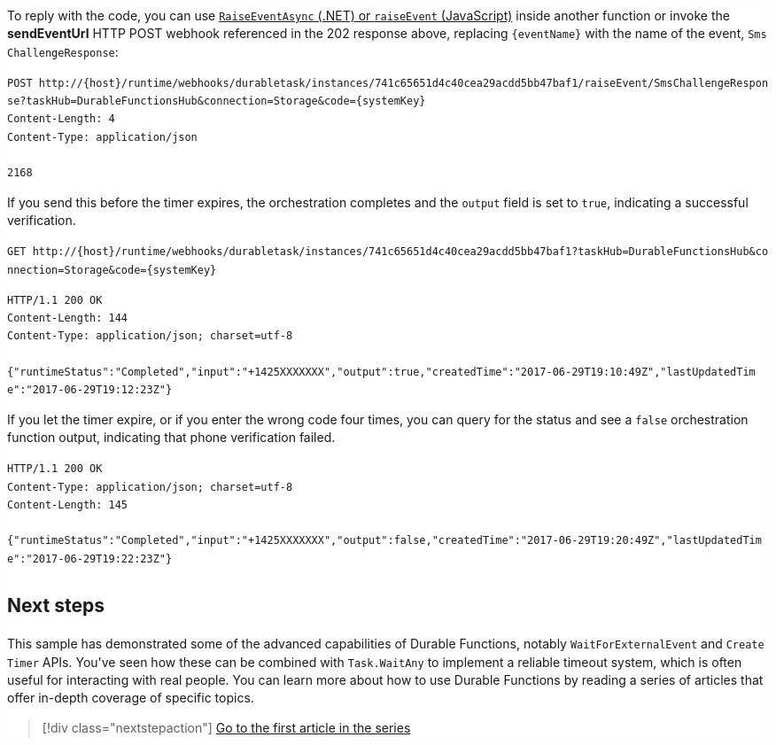 To reply with the code, you can use [`RaiseEventAsync` (.NET) or `raiseEvent` (JavaScript)](durable-functions-instance-management.md) inside another function or invoke the **sendEventUrl** HTTP POST webhook referenced in the 202 response above, replacing `{eventName}` with the name of the event, `SmsChallengeResponse`:

```
POST http://{host}/runtime/webhooks/durabletask/instances/741c65651d4c40cea29acdd5bb47baf1/raiseEvent/SmsChallengeResponse?taskHub=DurableFunctionsHub&connection=Storage&code={systemKey}
Content-Length: 4
Content-Type: application/json

2168
```

If you send this before the timer expires, the orchestration completes and the `output` field is set to `true`, indicating a successful verification.

```
GET http://{host}/runtime/webhooks/durabletask/instances/741c65651d4c40cea29acdd5bb47baf1?taskHub=DurableFunctionsHub&connection=Storage&code={systemKey}
```

```
HTTP/1.1 200 OK
Content-Length: 144
Content-Type: application/json; charset=utf-8

{"runtimeStatus":"Completed","input":"+1425XXXXXXX","output":true,"createdTime":"2017-06-29T19:10:49Z","lastUpdatedTime":"2017-06-29T19:12:23Z"}
```

If you let the timer expire, or if you enter the wrong code four times, you can query for the status and see a `false` orchestration function output, indicating that phone verification failed.

```
HTTP/1.1 200 OK
Content-Type: application/json; charset=utf-8
Content-Length: 145

{"runtimeStatus":"Completed","input":"+1425XXXXXXX","output":false,"createdTime":"2017-06-29T19:20:49Z","lastUpdatedTime":"2017-06-29T19:22:23Z"}
```

## Next steps

This sample has demonstrated some of the advanced capabilities of Durable Functions, notably `WaitForExternalEvent` and `CreateTimer` APIs. You've seen how these can be combined with `Task.WaitAny` to implement a reliable timeout system, which is often useful for interacting with real people. You can learn more about how to use Durable Functions by reading a series of articles that offer in-depth coverage of specific topics.

> [!div class="nextstepaction"]
> [Go to the first article in the series](durable-functions-bindings.md)
